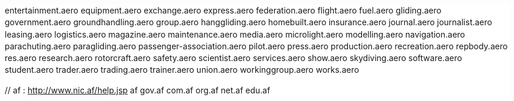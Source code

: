 entertainment.aero
equipment.aero
exchange.aero
express.aero
federation.aero
flight.aero
fuel.aero
gliding.aero
government.aero
groundhandling.aero
group.aero
hanggliding.aero
homebuilt.aero
insurance.aero
journal.aero
journalist.aero
leasing.aero
logistics.aero
magazine.aero
maintenance.aero
media.aero
microlight.aero
modelling.aero
navigation.aero
parachuting.aero
paragliding.aero
passenger-association.aero
pilot.aero
press.aero
production.aero
recreation.aero
repbody.aero
res.aero
research.aero
rotorcraft.aero
safety.aero
scientist.aero
services.aero
show.aero
skydiving.aero
software.aero
student.aero
trader.aero
trading.aero
trainer.aero
union.aero
workinggroup.aero
works.aero

// af : http://www.nic.af/help.jsp
af
gov.af
com.af
org.af
net.af
edu.af

